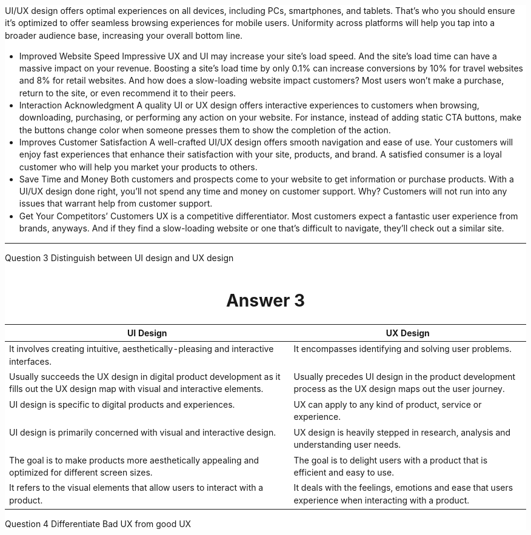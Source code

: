 UI/UX design offers optimal experiences on all devices, including PCs, smartphones, and tablets. That’s who you should ensure it’s optimized to offer seamless browsing experiences for mobile users. Uniformity across platforms will help you tap into a broader audience base, increasing your overall bottom line.
- Improved Website Speed
Impressive UX and UI may increase your site’s load speed. And the site’s load time can have a massive impact on your revenue. Boosting a site’s load time by only 0.1% can increase conversions by 10% for travel websites and 8% for retail websites.
And how does a slow-loading website impact customers? Most users won’t make a purchase, return to the site, or even recommend it to their peers.
- Interaction Acknowledgment
A quality UI or UX design offers interactive experiences to customers when browsing, downloading, purchasing, or performing any action on your website.
For instance, instead of adding static CTA buttons, make the buttons change color when someone presses them to show the completion of the action.
- Improves Customer Satisfaction
A well-crafted UI/UX design offers smooth navigation and ease of use. Your customers will enjoy fast experiences that enhance their satisfaction with your site, products, and brand. A satisfied consumer is a loyal customer who will help you market your products to others.
- Save Time and Money
Both customers and prospects come to your website to get information or purchase products. With a UI/UX design done right, you’ll not spend any time and money on customer support. Why? Customers will not run into any issues that warrant help from customer support.
- Get Your Competitors’ Customers
UX is a competitive differentiator. Most customers expect a fantastic user experience from brands, anyways. And if they find a slow-loading website or one that’s difficult to navigate, they’ll check out a similar site.





---

Question 3
Distinguish between UI design and UX design

<h1 style="text-align: center;"> Answer 3 </h1>

| UI Design                                                                                                                             | UX Design                                                                                                 |
|---------------------------------------------------------------------------------------------------------------------------------------|-----------------------------------------------------------------------------------------------------------|
| It involves creating intuitive, aesthetically-pleasing and interactive interfaces.                                                    | It encompasses identifying and solving user problems.                                                     |
| Usually succeeds the UX design in digital product development as it fills out the UX design map with visual and interactive elements. | Usually precedes UI design in the product development process as the UX design maps out the user journey. |
| UI design is specific to digital products and experiences.                                                                            | UX can apply to any kind of product, service or experience.                                               |
| UI design is primarily concerned with visual and interactive design.                                                                  | UX design is heavily stepped in research, analysis and understanding user needs.                          |
| The goal is to make products more aesthetically appealing and optimized for different screen sizes.                                   | The goal is to delight users with a product that is efficient and easy to use.                            |
| It refers to the visual elements that allow users to interact with a product.                                                         | It deals with the feelings, emotions and ease that users experience when interacting with a product.      |


Question 4
Differentiate Bad UX from good UX
